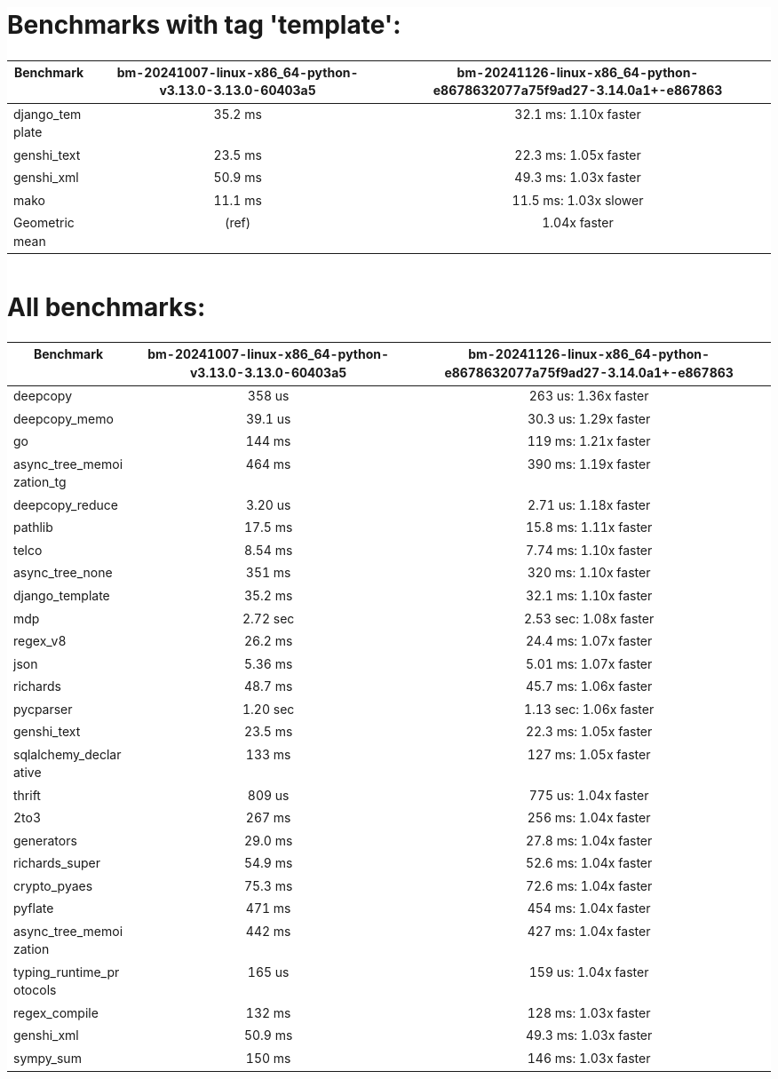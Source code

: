 Benchmarks with tag 'template':
===============================

| Benchmark       | bm-20241007-linux-x86_64-python-v3.13.0-3.13.0-60403a5 | bm-20241126-linux-x86_64-python-e8678632077a75f9ad27-3.14.0a1+-e867863 |
|-----------------|:------------------------------------------------------:|:----------------------------------------------------------------------:|
| django_template | 35.2 ms                                                | 32.1 ms: 1.10x faster                                                  |
| genshi_text     | 23.5 ms                                                | 22.3 ms: 1.05x faster                                                  |
| genshi_xml      | 50.9 ms                                                | 49.3 ms: 1.03x faster                                                  |
| mako            | 11.1 ms                                                | 11.5 ms: 1.03x slower                                                  |
| Geometric mean  | (ref)                                                  | 1.04x faster                                                           |

All benchmarks:
===============

| Benchmark                  | bm-20241007-linux-x86_64-python-v3.13.0-3.13.0-60403a5 | bm-20241126-linux-x86_64-python-e8678632077a75f9ad27-3.14.0a1+-e867863 |
|----------------------------|:------------------------------------------------------:|:----------------------------------------------------------------------:|
| deepcopy                   | 358 us                                                 | 263 us: 1.36x faster                                                   |
| deepcopy_memo              | 39.1 us                                                | 30.3 us: 1.29x faster                                                  |
| go                         | 144 ms                                                 | 119 ms: 1.21x faster                                                   |
| async_tree_memoization_tg  | 464 ms                                                 | 390 ms: 1.19x faster                                                   |
| deepcopy_reduce            | 3.20 us                                                | 2.71 us: 1.18x faster                                                  |
| pathlib                    | 17.5 ms                                                | 15.8 ms: 1.11x faster                                                  |
| telco                      | 8.54 ms                                                | 7.74 ms: 1.10x faster                                                  |
| async_tree_none            | 351 ms                                                 | 320 ms: 1.10x faster                                                   |
| django_template            | 35.2 ms                                                | 32.1 ms: 1.10x faster                                                  |
| mdp                        | 2.72 sec                                               | 2.53 sec: 1.08x faster                                                 |
| regex_v8                   | 26.2 ms                                                | 24.4 ms: 1.07x faster                                                  |
| json                       | 5.36 ms                                                | 5.01 ms: 1.07x faster                                                  |
| richards                   | 48.7 ms                                                | 45.7 ms: 1.06x faster                                                  |
| pycparser                  | 1.20 sec                                               | 1.13 sec: 1.06x faster                                                 |
| genshi_text                | 23.5 ms                                                | 22.3 ms: 1.05x faster                                                  |
| sqlalchemy_declarative     | 133 ms                                                 | 127 ms: 1.05x faster                                                   |
| thrift                     | 809 us                                                 | 775 us: 1.04x faster                                                   |
| 2to3                       | 267 ms                                                 | 256 ms: 1.04x faster                                                   |
| generators                 | 29.0 ms                                                | 27.8 ms: 1.04x faster                                                  |
| richards_super             | 54.9 ms                                                | 52.6 ms: 1.04x faster                                                  |
| crypto_pyaes               | 75.3 ms                                                | 72.6 ms: 1.04x faster                                                  |
| pyflate                    | 471 ms                                                 | 454 ms: 1.04x faster                                                   |
| async_tree_memoization     | 442 ms                                                 | 427 ms: 1.04x faster                                                   |
| typing_runtime_protocols   | 165 us                                                 | 159 us: 1.04x faster                                                   |
| regex_compile              | 132 ms                                                 | 128 ms: 1.03x faster                                                   |
| genshi_xml                 | 50.9 ms                                                | 49.3 ms: 1.03x faster                                                  |
| sympy_sum                  | 150 ms                                                 | 146 ms: 1.03x faster                                                   |